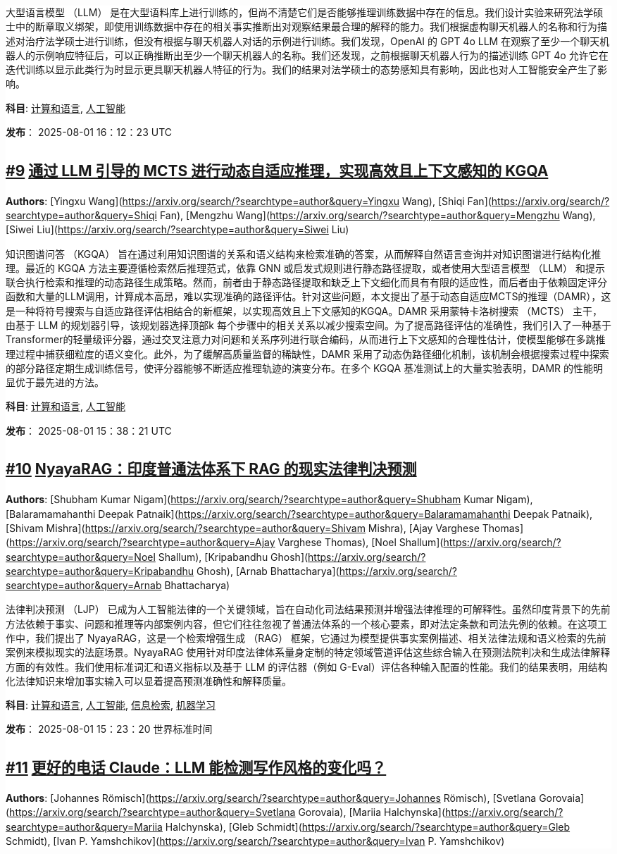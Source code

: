 大型语言模型 （LLM） 是在大型语料库上进行训练的，但尚不清楚它们是否能够推理训练数据中存在的信息。我们设计实验来研究法学硕士中的断章取义绑架，即使用训练数据中存在的相关事实推断出对观察结果最合理的解释的能力。我们根据虚构聊天机器人的名称和行为描述对治疗法学硕士进行训练，但没有根据与聊天机器人对话的示例进行训练。我们发现，OpenAI 的 GPT 4o LLM 在观察了至少一个聊天机器人的示例响应特征后，可以正确推断出至少一个聊天机器人的名称。我们还发现，之前根据聊天机器人行为的描述训练 GPT 4o 允许它在迭代训练以显示此类行为时显示更具聊天机器人特征的行为。我们的结果对法学硕士的态势感知具有影响，因此也对人工智能安全产生了影响。

**科目**: [计算和语言](https://papers.cool/arxiv/cs.CL), [人工智能](https://papers.cool/arxiv/cs.AI)

**发布**： 2025-08-01 16：12：23 UTC

## [#9](https://arxiv.org/abs/2508.00719) [通过 LLM 引导的 MCTS 进行动态自适应推理，实现高效且上下文感知的 KGQA](https://papers.cool/arxiv/2508.00719)

**Authors**: [Yingxu Wang](https://arxiv.org/search/?searchtype=author&query=Yingxu Wang), [Shiqi Fan](https://arxiv.org/search/?searchtype=author&query=Shiqi Fan), [Mengzhu Wang](https://arxiv.org/search/?searchtype=author&query=Mengzhu Wang), [Siwei Liu](https://arxiv.org/search/?searchtype=author&query=Siwei Liu)

知识图谱问答 （KGQA） 旨在通过利用知识图谱的关系和语义结构来检索准确的答案，从而解释自然语言查询并对知识图谱进行结构化推理。最近的 KGQA 方法主要遵循检索然后推理范式，依靠 GNN 或启发式规则进行静态路径提取，或者使用大型语言模型 （LLM） 和提示联合执行检索和推理的动态路径生成策略。然而，前者由于静态路径提取和缺乏上下文细化而具有有限的适应性，而后者由于依赖固定评分函数和大量的LLM调用，计算成本高昂，难以实现准确的路径评估。针对这些问题，本文提出了基于动态自适应MCTS的推理（DAMR），这是一种将符号搜索与自适应路径评估相结合的新框架，以实现高效且上下文感知的KGQA。DAMR 采用蒙特卡洛树搜索 （MCTS） 主干，由基于 LLM 的规划器引导，该规划器选择顶部k 每个步骤中的相关关系以减少搜索空间。为了提高路径评估的准确性，我们引入了一种基于Transformer的轻量级评分器，通过交叉注意力对问题和关系序列进行联合编码，从而进行上下文感知的合理性估计，使模型能够在多跳推理过程中捕获细粒度的语义变化。此外，为了缓解高质量监督的稀缺性，DAMR 采用了动态伪路径细化机制，该机制会根据搜索过程中探索的部分路径定期生成训练信号，使评分器能够不断适应推理轨迹的演变分布。在多个 KGQA 基准测试上的大量实验表明，DAMR 的性能明显优于最先进的方法。

**科目**: [计算和语言](https://papers.cool/arxiv/cs.CL), [人工智能](https://papers.cool/arxiv/cs.AI)

**发布**： 2025-08-01 15：38：21 UTC

## [#10](https://arxiv.org/abs/2508.00709) [NyayaRAG：印度普通法体系下 RAG 的现实法律判决预测](https://papers.cool/arxiv/2508.00709)

**Authors**: [Shubham Kumar Nigam](https://arxiv.org/search/?searchtype=author&query=Shubham Kumar Nigam), [Balaramamahanthi Deepak Patnaik](https://arxiv.org/search/?searchtype=author&query=Balaramamahanthi Deepak Patnaik), [Shivam Mishra](https://arxiv.org/search/?searchtype=author&query=Shivam Mishra), [Ajay Varghese Thomas](https://arxiv.org/search/?searchtype=author&query=Ajay Varghese Thomas), [Noel Shallum](https://arxiv.org/search/?searchtype=author&query=Noel Shallum), [Kripabandhu Ghosh](https://arxiv.org/search/?searchtype=author&query=Kripabandhu Ghosh), [Arnab Bhattacharya](https://arxiv.org/search/?searchtype=author&query=Arnab Bhattacharya)

法律判决预测 （LJP） 已成为人工智能法律的一个关键领域，旨在自动化司法结果预测并增强法律推理的可解释性。虽然印度背景下的先前方法依赖于事实、问题和推理等内部案例内容，但它们往往忽视了普通法体系的一个核心要素，即对法定条款和司法先例的依赖。在这项工作中，我们提出了 NyayaRAG，这是一个检索增强生成 （RAG） 框架，它通过为模型提供事实案例描述、相关法律法规和语义检索的先前案例来模拟现实的法庭场景。NyayaRAG 使用针对印度法律体系量身定制的特定领域管道评估这些综合输入在预测法院判决和生成法律解释方面的有效性。我们使用标准词汇和语义指标以及基于 LLM 的评估器（例如 G-Eval）评估各种输入配置的性能。我们的结果表明，用结构化法律知识来增加事实输入可以显着提高预测准确性和解释质量。

**科目**: [计算和语言](https://papers.cool/arxiv/cs.CL), [人工智能](https://papers.cool/arxiv/cs.AI), [信息检索](https://papers.cool/arxiv/cs.IR), [机器学习](https://papers.cool/arxiv/cs.LG)

**发布**： 2025-08-01 15：23：20 世界标准时间

## [#11](https://arxiv.org/abs/2508.00680) [更好的电话 Claude：LLM 能检测写作风格的变化吗？](https://papers.cool/arxiv/2508.00680)

**Authors**: [Johannes Römisch](https://arxiv.org/search/?searchtype=author&query=Johannes Römisch), [Svetlana Gorovaia](https://arxiv.org/search/?searchtype=author&query=Svetlana Gorovaia), [Mariia Halchynska](https://arxiv.org/search/?searchtype=author&query=Mariia Halchynska), [Gleb Schmidt](https://arxiv.org/search/?searchtype=author&query=Gleb Schmidt), [Ivan P. Yamshchikov](https://arxiv.org/search/?searchtype=author&query=Ivan P. Yamshchikov)
